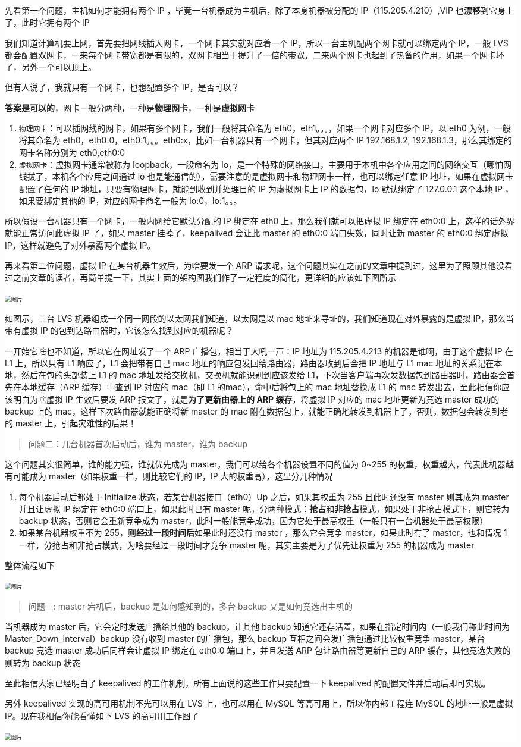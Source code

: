 先看第一个问题，主机如何才能拥有两个 IP ，毕竟一台机器成为主机后，除了本身机器被分配的 IP（115.205.4.210）,VIP 也**漂移**到它身上了，此时它拥有两个 IP

我们知道计算机要上网，首先要把网线插入网卡，一个网卡其实就对应着一个 IP，所以一台主机配两个网卡就可以绑定两个 IP，一般 LVS 都会配置双网卡，一来每个网卡带宽都是有限的，双网卡相当于提升了一倍的带宽，二来两个网卡也起到了热备的作用，如果一个网卡坏了，另外一个可以顶上。

但有人说了，我就只有一个网卡，也想配置多个 IP，是否可以？

**答案是可以的**，网卡一般分两种，一种是**物理网卡**，一种是**虚拟网卡**

1. `物理网卡`：可以插网线的网卡，如果有多个网卡，我们一般将其命名为 eth0，eth1。。。，如果一个网卡对应多个 IP，以 eth0 为例，一般将其命名为 eth0，eth0:0，eth0:1。。。eth0:x，比如一台机器只有一个网卡，但其对应两个 IP 192.168.1.2, 192.168.1.3，那么其绑定的网卡名称分别为 eth0,eth0:0
2. `虚拟网卡`：虚拟网卡通常被称为 loopback，一般命名为 lo，是一个特殊的网络接口，主要用于本机中各个应用之间的网络交互（哪怕网线拔了，本机各个应用之间通过 lo 也是能通信的），需要注意的是虚拟网卡和物理网卡一样，也可以绑定任意 IP 地址，如果在虚拟网卡配置了任何的 IP 地址，只要有物理网卡，就能到收到并处理目的 IP 为虚拟网卡上 IP 的数据包，lo 默认绑定了 127.0.0.1 这个本地 IP ，如果要绑定其他的 IP，对应的网卡命名一般为 lo:0，lo:1。。。

所以假设一台机器只有一个网卡，一般内网给它默认分配的 IP 绑定在 eth0 上，那么我们就可以把虚拟 IP 绑定在 eth0:0 上，这样的话外界就能正常访问此虚拟 IP 了，如果 master 挂掉了，keepalived 会让此 master 的 eth0:0 端口失效，同时让新 master 的 eth0:0 绑定虚拟 IP，这样就避免了对外暴露两个虚拟 IP。

再来看第二位问题，虚拟 IP 在某台机器生效后，为啥要发一个 ARP 请求呢，这个问题其实在之前的文章中提到过，这里为了照顾其他没看过之前文章的读者，再简单提一下，其实上面的架构图我们作了一定程度的简化，更详细的应该如下图所示

<img src="k.assets/640-16316669562368" alt="图片" style="zoom:67%;" />

如图示，三台 LVS 机器组成一个同一网段的以太网我们知道，以太网是以 mac 地址来寻址的，我们知道现在对外暴露的是虚拟 IP，那么当带有虚拟 IP 的包到达路由器时，它该怎么找到对应的机器呢？

一开始它啥也不知道，所以它在网址发了一个 ARP 广播包，相当于大吼一声：IP 地址为 115.205.4.213 的机器是谁啊，由于这个虚拟 IP 在 L1 上，所以只有 L1 响应了，L1 会把带有自己 mac 地址的响应包发回给路由器，路由器收到后会把 IP 地址与 L1 mac 地址的关系记在本地，然后在包的头部装上 L1 的 mac 地址发给交换机，交换机就能识别到应该发给 L1，下次当客户端再次发数据包到路由器时，路由器会首先在本地缓存（ARP 缓存）中查到 IP 对应的 mac（即 L1 的mac），命中后将包上的 mac 地址替换成 L1 的 mac 转发出去，至此相信你应该明白为啥虚拟 IP 生效后要发 ARP 报文了，就是**为了更新由器上的 ARP 缓存**，将虚拟 IP 对应的 mac 地址更新为竞选 master 成功的 backup 上的 mac，这样下次路由器就能正确将新 master 的 mac 附在数据包上，就能正确地转发到机器上了，否则，数据包会转发到老的 master 上，引起灾难性的后果！

> 问题二：几台机器首次启动后，谁为 master，谁为 backup

这个问题其实很简单，谁的能力强，谁就优先成为 master，我们可以给各个机器设置不同的值为 0~255 的权重，权重越大，代表此机器越有可能成为 master（如果权重一样，则比较它们的 IP，IP 大的权重高），这里分几种情况

1. 每个机器启动后都处于 Initialize 状态，若某台机器接口（eth0）Up 之后，如果其权重为 255 且此时还没有 master 则其成为 master 并且让虚拟 IP 绑定在 eth0:0 端口上，如果此时已有 master 呢，分两种模式：**抢占**和**非抢占**模式，如果处于非抢占模式下，则它转为 backup 状态，否则它会重新竞争成为 master，此时一般能竞争成功，因为它处于最高权重（一般只有一台机器处于最高权限）
2. 如果某台机器权重不为 255，则**经过一段时间后**如果此时还没有 master ，那么它会竞争 master，如果此时有了 master，也和情况 1 一样，分抢占和非抢占模式，为啥要经过一段时间才竞争 master 呢，其实主要是为了优先让权重为 255 的机器成为 master

整体流程如下

<img src="k.assets/640-163166724497410" alt="图片" style="zoom:67%;" />

> 问题三: master 宕机后，backup 是如何感知到的，多台 backup 又是如何竞选出主机的

当机器成为 master 后，它会定时发送广播给其他的 backup，让其他 backup 知道它还存活着，如果在指定时间内（一般我们称此时间为 Master_Down_Interval）backup 没有收到 master 的广播包，那么 backup 互相之间会发广播包通过比较权重竞争 master，某台 backup 竞选 master 成功后同样会让虚拟 IP 绑定在 eth0:0 端口上，并且发送 ARP 包让路由器等更新自己的 ARP 缓存，其他竞选失败的则转为 backup 状态

至此相信大家已经明白了 keepalived 的工作机制，所有上面说的这些工作只要配置一下 keepalived 的配置文件并启动后即可实现。

另外 keepalived 实现的高可用机制不光可以用在 LVS 上，也可以用在 MySQL 等高可用上，所以你内部工程连 MySQL 的地址一般是虚拟 IP。现在我相信你能看懂如下 LVS 的高可用工作图了

<img src="k.assets/640-163166729692312" alt="图片" style="zoom:67%;" />
